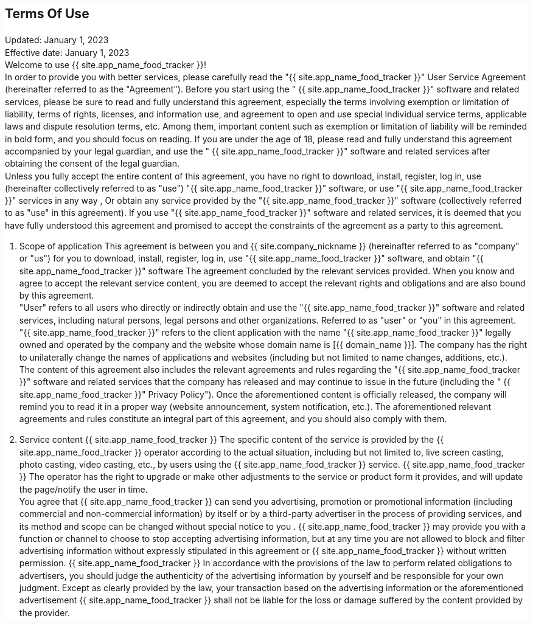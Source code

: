 ## Terms Of Use<br>
Updated: January 1, 2023<br>
Effective date: January 1, 2023<br>
Welcome to use {{ site.app_name_food_tracker }}!<br>
       In order to provide you with better services, please carefully read the "{{ site.app_name_food_tracker }}" User Service Agreement (hereinafter referred to as the "Agreement"). Before you start using the " {{ site.app_name_food_tracker }}" software and related services, please be sure to read and fully understand this agreement, especially the terms involving exemption or limitation of liability, terms of rights, licenses, and information use, and agreement to open and use special Individual service terms, applicable laws and dispute resolution terms, etc. Among them, important content such as exemption or limitation of liability will be reminded in bold form, and you should focus on reading. If you are under the age of 18, please read and fully understand this agreement accompanied by your legal guardian, and use the " {{ site.app_name_food_tracker }}" software and related services after obtaining the consent of the legal guardian.<br>
        Unless you fully accept the entire content of this agreement, you have no right to download, install, register, log in, use (hereinafter collectively referred to as "use") "{{ site.app_name_food_tracker }}" software, or use "{{ site.app_name_food_tracker }}" services in any way , Or obtain any service provided by the "{{ site.app_name_food_tracker }}" software (collectively referred to as "use" in this agreement). If you use "{{ site.app_name_food_tracker }}" software and related services, it is deemed that you have fully understood this agreement and promised to accept the constraints of the agreement as a party to this agreement.<br>
1. Scope of application
        This agreement is between you and {{ site.company_nickname }} (hereinafter referred to as "company" or "us") for you to download, install, register, log in, use "{{ site.app_name_food_tracker }}" software, and obtain "{{ site.app_name_food_tracker }}" software The agreement concluded by the relevant services provided. When you know and agree to accept the relevant service content, you are deemed to accept the relevant rights and obligations and are also bound by this agreement.<br>
        "User" refers to all users who directly or indirectly obtain and use the "{{ site.app_name_food_tracker }}" software and related services, including natural persons, legal persons and other organizations. Referred to as "user" or "you" in this agreement.<br>
        "{{ site.app_name_food_tracker }}" refers to the client application with the name "{{ site.app_name_food_tracker }}" legally owned and operated by the company and the website whose domain name is [{{ domain_name }}]. The company has the right to unilaterally change the names of applications and websites (including but not limited to name changes, additions, etc.).<br>
        The content of this agreement also includes the relevant agreements and rules regarding the "{{ site.app_name_food_tracker }}" software and related services that the company has released and may continue to issue in the future (including the " {{ site.app_name_food_tracker }}" Privacy Policy"). Once the aforementioned content is officially released, the company will remind you to read it in a proper way (website announcement, system notification, etc.). The aforementioned relevant agreements and rules constitute an integral part of this agreement, and you should also comply with them.<br>
 
2. Service content
         {{ site.app_name_food_tracker }} The specific content of the service is provided by the {{ site.app_name_food_tracker }} operator according to the actual situation, including but not limited to, live screen casting, photo casting, video casting, etc., by users using the  {{ site.app_name_food_tracker }} service. {{ site.app_name_food_tracker }} The operator has the right to upgrade or make other adjustments to the service or product form it provides, and will update the page/notify the user in time.<br>
        You agree that  {{ site.app_name_food_tracker }} can send you advertising, promotion or promotional information (including commercial and non-commercial information) by itself or by a third-party advertiser in the process of providing services, and its method and scope can be changed without special notice to you . {{ site.app_name_food_tracker }} may provide you with a function or channel to choose to stop accepting advertising information, but at any time you are not allowed to block and filter advertising information without expressly stipulated in this agreement or  {{ site.app_name_food_tracker }} without written permission.  {{ site.app_name_food_tracker }} In accordance with the provisions of the law to perform related obligations to advertisers, you should judge the authenticity of the advertising information by yourself and be responsible for your own judgment. Except as clearly provided by the law, your transaction based on the advertising information or the aforementioned advertisement {{ site.app_name_food_tracker }} shall not be liable for the loss or damage suffered by the content provided by the provider.<br>
